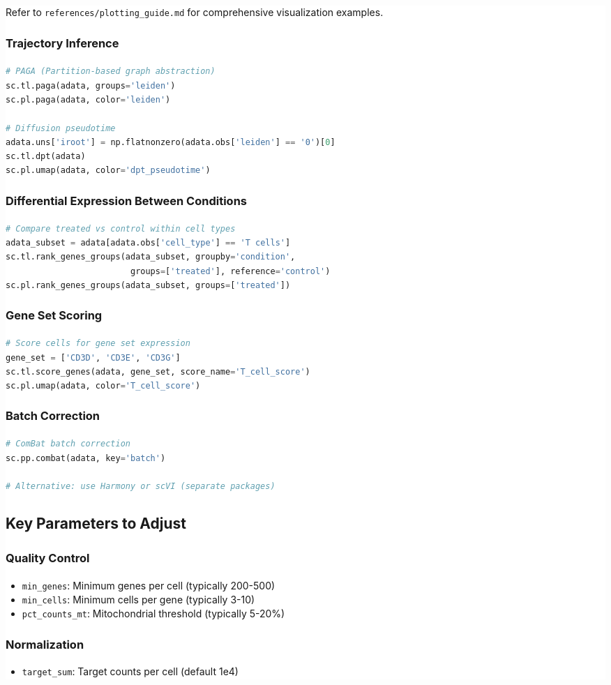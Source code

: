 Refer to `references/plotting_guide.md` for comprehensive visualization examples.

### Trajectory Inference

```python
# PAGA (Partition-based graph abstraction)
sc.tl.paga(adata, groups='leiden')
sc.pl.paga(adata, color='leiden')

# Diffusion pseudotime
adata.uns['iroot'] = np.flatnonzero(adata.obs['leiden'] == '0')[0]
sc.tl.dpt(adata)
sc.pl.umap(adata, color='dpt_pseudotime')
```

### Differential Expression Between Conditions

```python
# Compare treated vs control within cell types
adata_subset = adata[adata.obs['cell_type'] == 'T cells']
sc.tl.rank_genes_groups(adata_subset, groupby='condition',
                         groups=['treated'], reference='control')
sc.pl.rank_genes_groups(adata_subset, groups=['treated'])
```

### Gene Set Scoring

```python
# Score cells for gene set expression
gene_set = ['CD3D', 'CD3E', 'CD3G']
sc.tl.score_genes(adata, gene_set, score_name='T_cell_score')
sc.pl.umap(adata, color='T_cell_score')
```

### Batch Correction

```python
# ComBat batch correction
sc.pp.combat(adata, key='batch')

# Alternative: use Harmony or scVI (separate packages)
```

## Key Parameters to Adjust

### Quality Control
- `min_genes`: Minimum genes per cell (typically 200-500)
- `min_cells`: Minimum cells per gene (typically 3-10)
- `pct_counts_mt`: Mitochondrial threshold (typically 5-20%)

### Normalization
- `target_sum`: Target counts per cell (default 1e4)
